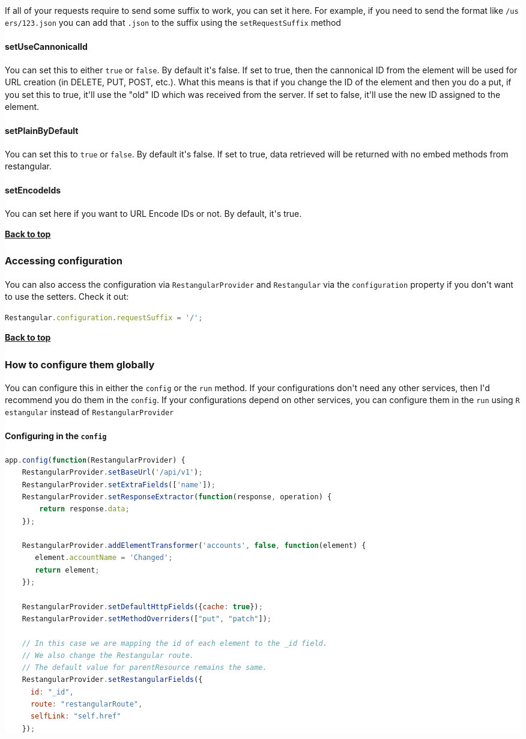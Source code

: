 If all of your requests require to send some suffix to work, you can set it here. For example, if you need to send the format like `/users/123.json` you can add that `.json` to the suffix using the `setRequestSuffix` method

#### setUseCannonicalId

You can set this to either `true` or `false`. By default it's false. If set to true, then the cannonical ID from the element will be used for URL creation (in DELETE, PUT, POST, etc.). What this means is that if you change the ID of the element and then you do a put, if you set this to true, it'll use the "old" ID which was received from the server. If set to false, it'll use the new ID assigned to the element.

#### setPlainByDefault

You can set this to `true` or `false`. By default it's false. If set to true, data retrieved will be returned with no embed methods from restangular.

#### setEncodeIds

You can set here if you want to URL Encode IDs or not. By default, it's true.

**[Back to top](#table-of-contents)**

### Accessing configuration

You can also access the configuration via `RestangularProvider` and `Restangular` via the `configuration` property if you don't want to use the setters. Check it out:

````js
Restangular.configuration.requestSuffix = '/';
````

**[Back to top](#table-of-contents)**

### How to configure them globally

You can configure this in either the `config` or the `run` method. If your configurations don't need any other services, then I'd recommend you do them in the `config`. If your configurations depend on other services, you can configure them in the `run` using `Restangular` instead of `RestangularProvider`

#### Configuring in the `config`
````javascript
app.config(function(RestangularProvider) {
    RestangularProvider.setBaseUrl('/api/v1');
    RestangularProvider.setExtraFields(['name']);
    RestangularProvider.setResponseExtractor(function(response, operation) {
        return response.data;
    });

    RestangularProvider.addElementTransformer('accounts', false, function(element) {
       element.accountName = 'Changed';
       return element;
    });

    RestangularProvider.setDefaultHttpFields({cache: true});
    RestangularProvider.setMethodOverriders(["put", "patch"]);

    // In this case we are mapping the id of each element to the _id field.
    // We also change the Restangular route.
    // The default value for parentResource remains the same.
    RestangularProvider.setRestangularFields({
      id: "_id",
      route: "restangularRoute",
      selfLink: "self.href"
    });

````